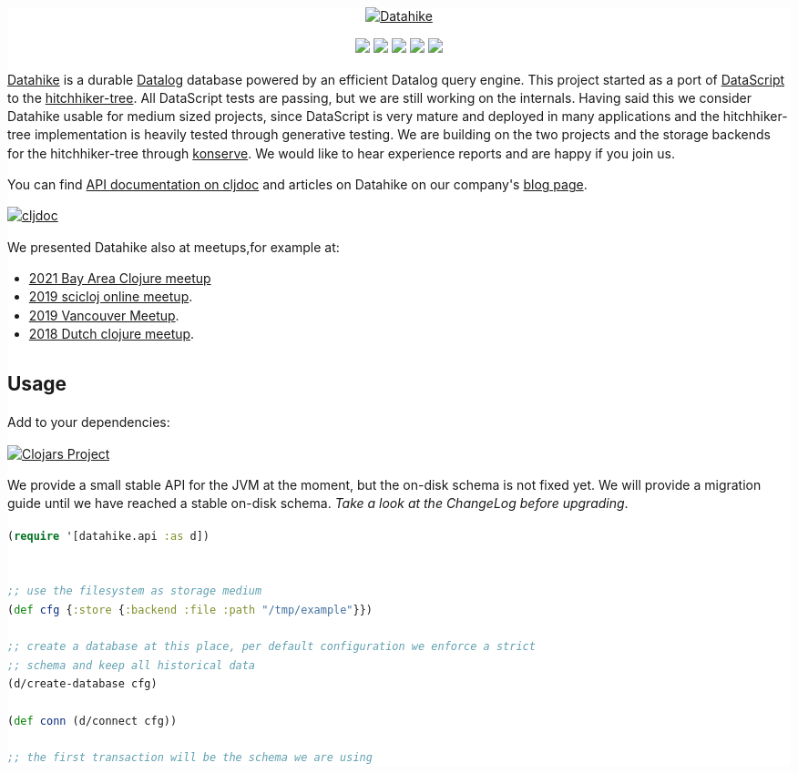 <p align="center">
  <a align="center" href="https://datahike.io" target="_blank">
    <img alt="Datahike" src="./doc/assets/datahike-logo.svg" height="128em">
  </a>
</p>
<p align="center">
<a href="https://discord.com/invite/kEBzMvb"><img src="https://img.shields.io/discord/735146089241509909?label=discord&logo=Discord"/></a>
<a href="https://clojurians.slack.com/archives/CB7GJAN0L"><img src="https://badgen.net/badge/-/slack?icon=slack&label"/></a>
<a href="https://clojars.org/io.replikativ/datahike"> <img src="https://img.shields.io/clojars/v/io.replikativ/datahike.svg" /></a>
<a href="https://circleci.com/gh/replikativ/datahike"><img src="https://circleci.com/gh/replikativ/datahike.svg?style=shield"/></a>
<a href="https://github.com/replikativ/datahike/tree/main"><img src="https://img.shields.io/github/last-commit/replikativ/datahike/main"/></a>
</p>

[Datahike](https://datahike.io) is a durable [Datalog](https://en.wikipedia.org/wiki/Datalog) database
powered by an efficient Datalog query engine. This project started as a port of
[DataScript](https://github.com/tonsky/DataScript) to the
[hitchhiker-tree](https://github.com/datacrypt-project/hitchhiker-tree). All
DataScript tests are passing, but we are still working on the internals. Having
said this we consider Datahike usable for medium sized projects, since DataScript is
very mature and deployed in many applications and the hitchhiker-tree
implementation is heavily tested through generative testing. We are
building on the two projects and the storage backends for the hitchhiker-tree
through [konserve](https://github.com/replikativ/konserve). We would like to
hear experience reports and are happy if you join us.

You can find [API documentation on cljdoc](https://cljdoc.org/d/io.replikativ/datahike) and articles on Datahike on our company's [blog page](https://lambdaforge.io/articles).

[![cljdoc](https://badgen.net/badge/cljdoc/datahike/blue)](https://cljdoc.org/d/io.replikativ/datahike)

We presented Datahike also at meetups,for example at:

- [2021 Bay Area Clojure meetup](https://www.youtube.com/watch?v=GG-S-xrDS5M)
- [2019 scicloj online meetup](https://www.youtube.com/watch?v=Hjo4TEV81sQ).
- [2019 Vancouver Meetup](https://www.youtube.com/watch?v=A2CZwOHOb6U).
- [2018 Dutch clojure meetup](https://www.youtube.com/watch?v=W6Z1mkvqp3g).

## Usage

Add to your dependencies:

[![Clojars Project](http://clojars.org/io.replikativ/datahike/latest-version.svg)](http://clojars.org/io.replikativ/datahike)

We provide a small stable API for the JVM at the moment, but the on-disk schema
is not fixed yet. We will provide a migration guide until we have reached a
stable on-disk schema. _Take a look at the ChangeLog before upgrading_.

```clojure
(require '[datahike.api :as d])


;; use the filesystem as storage medium
(def cfg {:store {:backend :file :path "/tmp/example"}})

;; create a database at this place, per default configuration we enforce a strict
;; schema and keep all historical data
(d/create-database cfg)

(def conn (d/connect cfg))

;; the first transaction will be the schema we are using
```